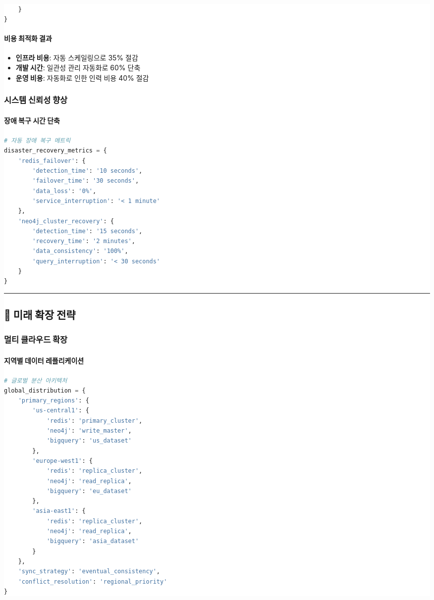 ```python
    }
}
```

#### 비용 최적화 결과
- **인프라 비용**: 자동 스케일링으로 35% 절감
- **개발 시간**: 일관성 관리 자동화로 60% 단축
- **운영 비용**: 자동화로 인한 인력 비용 40% 절감

### 시스템 신뢰성 향상

#### 장애 복구 시간 단축
```python
# 자동 장애 복구 메트릭
disaster_recovery_metrics = {
    'redis_failover': {
        'detection_time': '10 seconds',
        'failover_time': '30 seconds', 
        'data_loss': '0%',
        'service_interruption': '< 1 minute'
    },
    'neo4j_cluster_recovery': {
        'detection_time': '15 seconds',
        'recovery_time': '2 minutes',
        'data_consistency': '100%',
        'query_interruption': '< 30 seconds'
    }
}
```

---

## 🔮 미래 확장 전략

### 멀티 클라우드 확장

#### 지역별 데이터 레플리케이션
```python
# 글로벌 분산 아키텍처
global_distribution = {
    'primary_regions': {
        'us-central1': {
            'redis': 'primary_cluster',
            'neo4j': 'write_master', 
            'bigquery': 'us_dataset'
        },
        'europe-west1': {
            'redis': 'replica_cluster',
            'neo4j': 'read_replica',
            'bigquery': 'eu_dataset'  
        },
        'asia-east1': {
            'redis': 'replica_cluster',
            'neo4j': 'read_replica',
            'bigquery': 'asia_dataset'
        }
    },
    'sync_strategy': 'eventual_consistency',
    'conflict_resolution': 'regional_priority'
}
```
